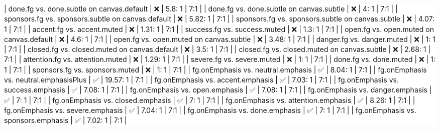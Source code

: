| done.fg vs. done.subtle on canvas.default | ❌ | 5.8: 1 | 7:1 |
| done.fg vs. done.subtle on canvas.subtle | ❌ | 4: 1 | 7:1 |
| sponsors.fg vs. sponsors.subtle on canvas.default | ❌ | 5.82: 1 | 7:1 |
| sponsors.fg vs. sponsors.subtle on canvas.subtle | ❌ | 4.07: 1 | 7:1 |
| accent.fg vs. accent.muted | ❌ | 1.31: 1 | 7:1 |
| success.fg vs. success.muted | ❌ | 1.3: 1 | 7:1 |
| open.fg vs. open.muted on canvas.default | ❌ | 4.6: 1 | 7:1 |
| open.fg vs. open.muted on canvas.subtle | ❌ | 3.48: 1 | 7:1 |
| danger.fg vs. danger.muted | ❌ | 1: 1 | 7:1 |
| closed.fg vs. closed.muted on canvas.default | ❌ | 3.5: 1 | 7:1 |
| closed.fg vs. closed.muted on canvas.subtle | ❌ | 2.68: 1 | 7:1 |
| attention.fg vs. attention.muted | ❌ | 1.29: 1 | 7:1 |
| severe.fg vs. severe.muted | ❌ | 1: 1 | 7:1 |
| done.fg vs. done.muted | ❌ | 1: 1 | 7:1 |
| sponsors.fg vs. sponsors.muted | ❌ | 1: 1 | 7:1 |
| fg.onEmphasis vs. neutral.emphasis | ✅ | 8.04: 1 | 7:1 |
| fg.onEmphasis vs. neutral.emphasisPlus | ✅ | 19.57: 1 | 7:1 |
| fg.onEmphasis vs. accent.emphasis | ✅ | 7.03: 1 | 7:1 |
| fg.onEmphasis vs. success.emphasis | ✅ | 7.08: 1 | 7:1 |
| fg.onEmphasis vs. open.emphasis | ✅ | 7.08: 1 | 7:1 |
| fg.onEmphasis vs. danger.emphasis | ✅ | 7: 1 | 7:1 |
| fg.onEmphasis vs. closed.emphasis | ✅ | 7: 1 | 7:1 |
| fg.onEmphasis vs. attention.emphasis | ✅ | 8.26: 1 | 7:1 |
| fg.onEmphasis vs. severe.emphasis | ✅ | 7.04: 1 | 7:1 |
| fg.onEmphasis vs. done.emphasis | ✅ | 7: 1 | 7:1 |
| fg.onEmphasis vs. sponsors.emphasis | ✅ | 7.02: 1 | 7:1 |
